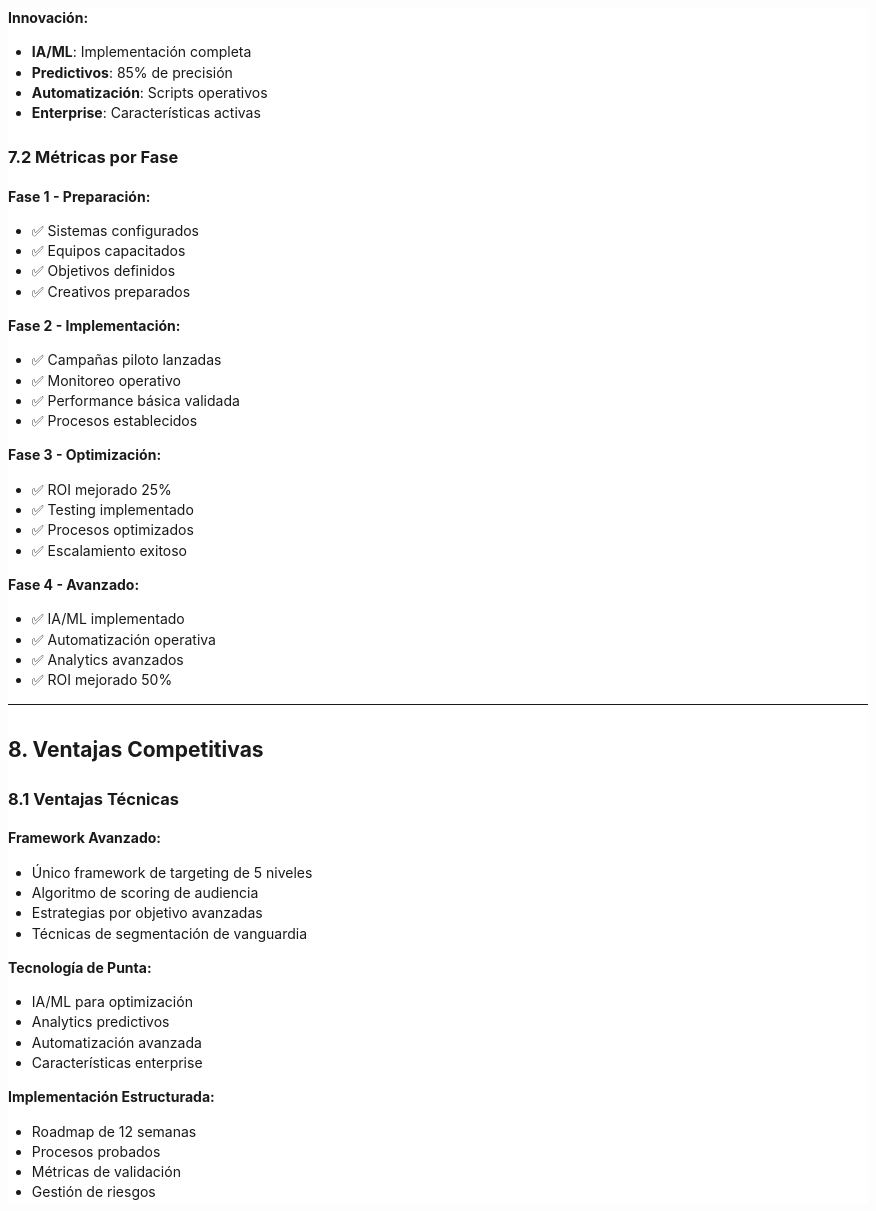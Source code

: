 **Innovación:**
- **IA/ML**: Implementación completa
- **Predictivos**: 85% de precisión
- **Automatización**: Scripts operativos
- **Enterprise**: Características activas

### 7.2 Métricas por Fase

**Fase 1 - Preparación:**
- ✅ Sistemas configurados
- ✅ Equipos capacitados
- ✅ Objetivos definidos
- ✅ Creativos preparados

**Fase 2 - Implementación:**
- ✅ Campañas piloto lanzadas
- ✅ Monitoreo operativo
- ✅ Performance básica validada
- ✅ Procesos establecidos

**Fase 3 - Optimización:**
- ✅ ROI mejorado 25%
- ✅ Testing implementado
- ✅ Procesos optimizados
- ✅ Escalamiento exitoso

**Fase 4 - Avanzado:**
- ✅ IA/ML implementado
- ✅ Automatización operativa
- ✅ Analytics avanzados
- ✅ ROI mejorado 50%

---

## 8. Ventajas Competitivas

### 8.1 Ventajas Técnicas

**Framework Avanzado:**
- Único framework de targeting de 5 niveles
- Algoritmo de scoring de audiencia
- Estrategias por objetivo avanzadas
- Técnicas de segmentación de vanguardia

**Tecnología de Punta:**
- IA/ML para optimización
- Analytics predictivos
- Automatización avanzada
- Características enterprise

**Implementación Estructurada:**
- Roadmap de 12 semanas
- Procesos probados
- Métricas de validación
- Gestión de riesgos
